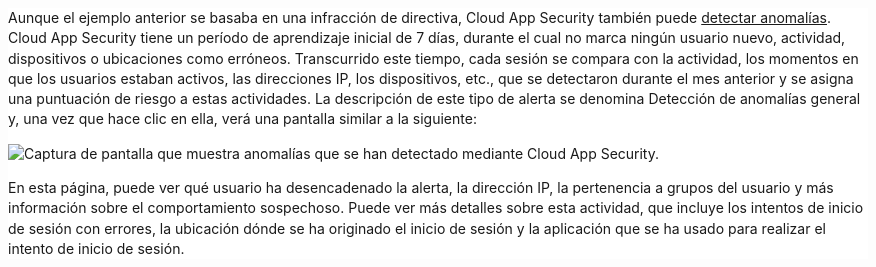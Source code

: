 Aunque el ejemplo anterior se basaba en una infracción de directiva, Cloud App Security también puede [detectar anomalías](https://docs.microsoft.com/en-us/cloud-app-security/anomaly-detection-policy#anomaly-detection-policy-reference). Cloud App Security tiene un período de aprendizaje inicial de 7 días, durante el cual no marca ningún usuario nuevo, actividad, dispositivos o ubicaciones como erróneos. Transcurrido este tiempo, cada sesión se compara con la actividad, los momentos en que los usuarios estaban activos, las direcciones IP, los dispositivos, etc., que se detectaron durante el mes anterior y se asigna una puntuación de riesgo a estas actividades. La descripción de este tipo de alerta se denomina Detección de anomalías general y, una vez que hace clic en ella, verá una pantalla similar a la siguiente:

![Captura de pantalla que muestra anomalías que se han detectado mediante Cloud App Security.](./media/detect-attacks-before-damage/detect-attacks-before-damage-fig8.png)

En esta página, puede ver qué usuario ha desencadenado la alerta, la dirección IP, la pertenencia a grupos del usuario y más información sobre el comportamiento sospechoso. Puede ver más detalles sobre esta actividad, que incluye los intentos de inicio de sesión con errores, la ubicación dónde se ha originado el inicio de sesión y la aplicación que se ha usado para realizar el intento de inicio de sesión.

